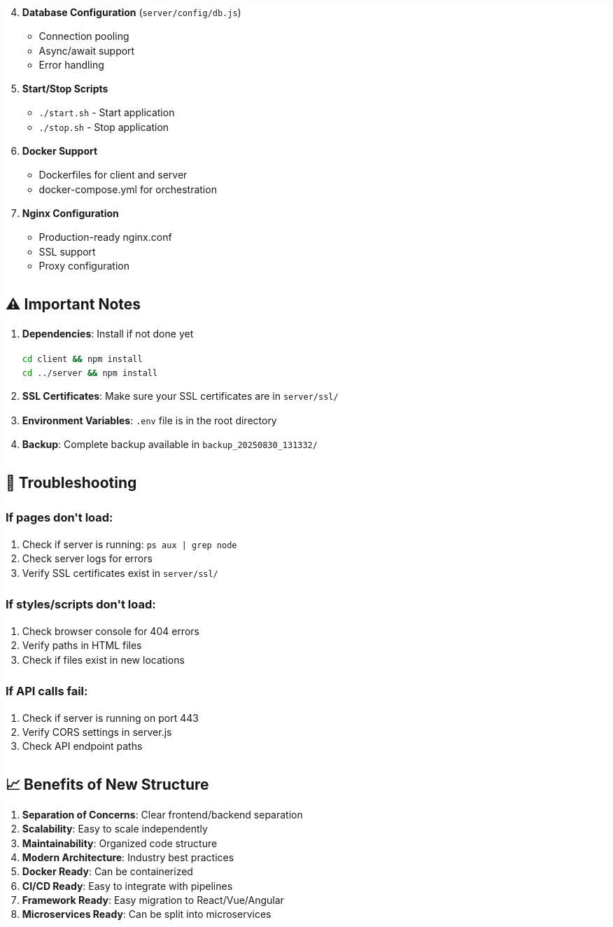 4. **Database Configuration** (`server/config/db.js`)
   - Connection pooling
   - Async/await support
   - Error handling

5. **Start/Stop Scripts**
   - `./start.sh` - Start application
   - `./stop.sh` - Stop application

6. **Docker Support**
   - Dockerfiles for client and server
   - docker-compose.yml for orchestration

7. **Nginx Configuration**
   - Production-ready nginx.conf
   - SSL support
   - Proxy configuration

## ⚠️ **Important Notes**

1. **Dependencies**: Install if not done yet
   ```bash
   cd client && npm install
   cd ../server && npm install
   ```

2. **SSL Certificates**: Make sure your SSL certificates are in `server/ssl/`

3. **Environment Variables**: `.env` file is in the root directory

4. **Backup**: Complete backup available in `backup_20250830_131332/`

## 🐛 **Troubleshooting**

### If pages don't load:
1. Check if server is running: `ps aux | grep node`
2. Check server logs for errors
3. Verify SSL certificates exist in `server/ssl/`

### If styles/scripts don't load:
1. Check browser console for 404 errors
2. Verify paths in HTML files
3. Check if files exist in new locations

### If API calls fail:
1. Check if server is running on port 443
2. Verify CORS settings in server.js
3. Check API endpoint paths

## 📈 **Benefits of New Structure**

1. **Separation of Concerns**: Clear frontend/backend separation
2. **Scalability**: Easy to scale independently
3. **Maintainability**: Organized code structure
4. **Modern Architecture**: Industry best practices
5. **Docker Ready**: Can be containerized
6. **CI/CD Ready**: Easy to integrate with pipelines
7. **Framework Ready**: Easy migration to React/Vue/Angular
8. **Microservices Ready**: Can be split into microservices
